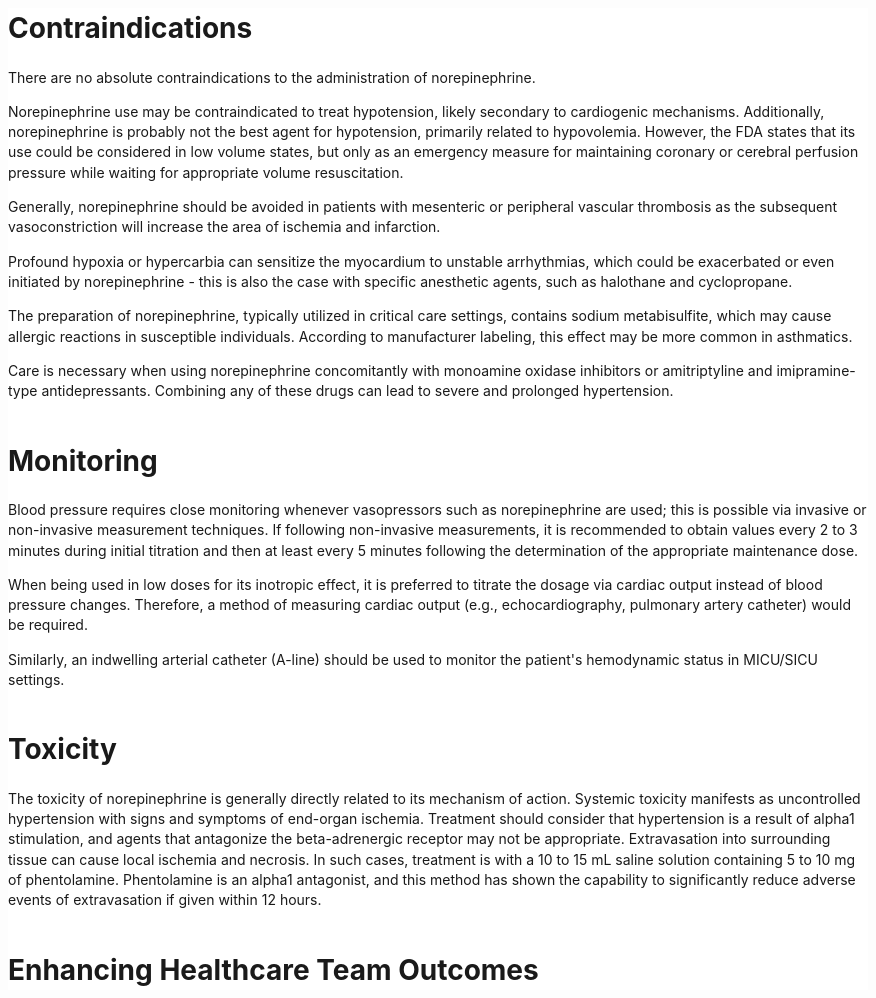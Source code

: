 # Contraindications

There are no absolute contraindications to the administration of norepinephrine.

Norepinephrine use may be contraindicated to treat hypotension, likely secondary to cardiogenic mechanisms. Additionally, norepinephrine is probably not the best agent for hypotension, primarily related to hypovolemia. However, the FDA states that its use could be considered in low volume states, but only as an emergency measure for maintaining coronary or cerebral perfusion pressure while waiting for appropriate volume resuscitation.

Generally, norepinephrine should be avoided in patients with mesenteric or peripheral vascular thrombosis as the subsequent vasoconstriction will increase the area of ischemia and infarction.

Profound hypoxia or hypercarbia can sensitize the myocardium to unstable arrhythmias, which could be exacerbated or even initiated by norepinephrine - this is also the case with specific anesthetic agents, such as halothane and cyclopropane.

The preparation of norepinephrine, typically utilized in critical care settings, contains sodium metabisulfite, which may cause allergic reactions in susceptible individuals. According to manufacturer labeling, this effect may be more common in asthmatics.

Care is necessary when using norepinephrine concomitantly with monoamine oxidase inhibitors or amitriptyline and imipramine-type antidepressants. Combining any of these drugs can lead to severe and prolonged hypertension.

# Monitoring

Blood pressure requires close monitoring whenever vasopressors such as norepinephrine are used; this is possible via invasive or non-invasive measurement techniques. If following non-invasive measurements, it is recommended to obtain values every 2 to 3 minutes during initial titration and then at least every 5 minutes following the determination of the appropriate maintenance dose.

When being used in low doses for its inotropic effect, it is preferred to titrate the dosage via cardiac output instead of blood pressure changes. Therefore, a method of measuring cardiac output (e.g., echocardiography, pulmonary artery catheter) would be required.

Similarly, an indwelling arterial catheter (A-line) should be used to monitor the patient's hemodynamic status in MICU/SICU settings.

# Toxicity

The toxicity of norepinephrine is generally directly related to its mechanism of action. Systemic toxicity manifests as uncontrolled hypertension with signs and symptoms of end-organ ischemia. Treatment should consider that hypertension is a result of alpha1 stimulation, and agents that antagonize the beta-adrenergic receptor may not be appropriate. Extravasation into surrounding tissue can cause local ischemia and necrosis. In such cases, treatment is with a 10 to 15 mL saline solution containing 5 to 10 mg of phentolamine. Phentolamine is an alpha1 antagonist, and this method has shown the capability to significantly reduce adverse events of extravasation if given within 12 hours.

# Enhancing Healthcare Team Outcomes
